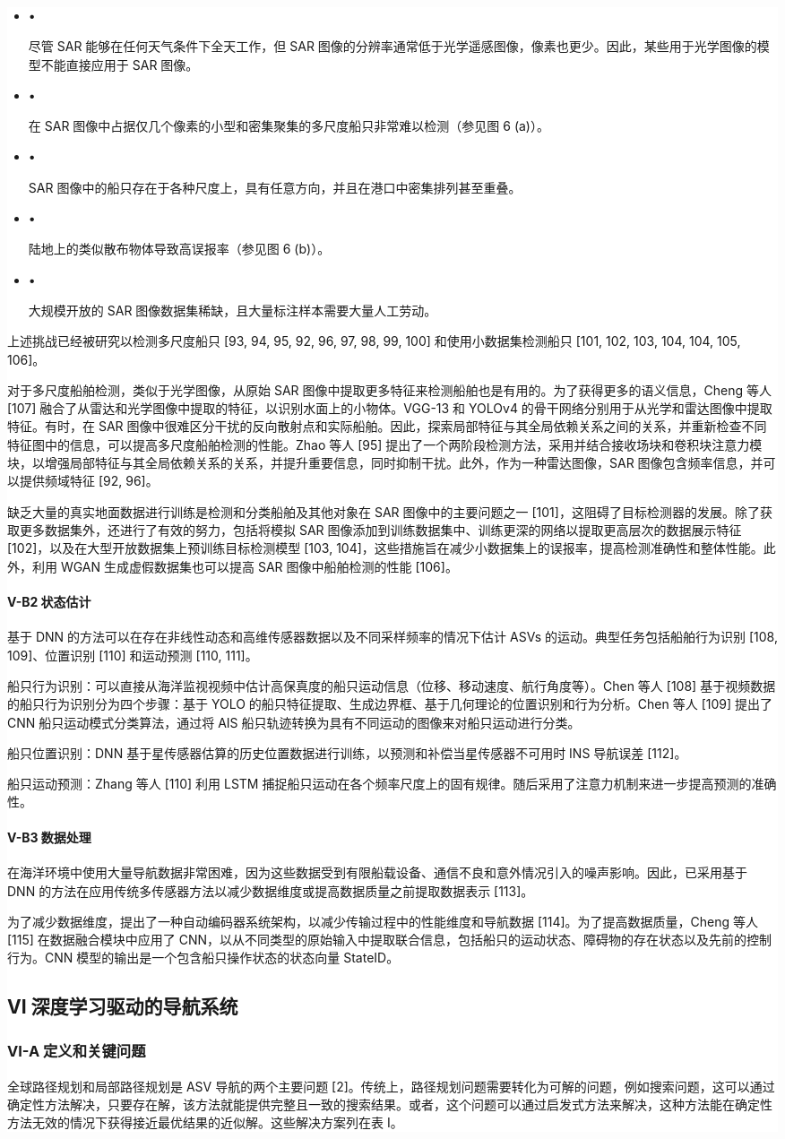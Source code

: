 +   •

    尽管 SAR 能够在任何天气条件下全天工作，但 SAR 图像的分辨率通常低于光学遥感图像，像素也更少。因此，某些用于光学图像的模型不能直接应用于 SAR 图像。

+   •

    在 SAR 图像中占据仅几个像素的小型和密集聚集的多尺度船只非常难以检测（参见图 6 (a)）。

+   •

    SAR 图像中的船只存在于各种尺度上，具有任意方向，并且在港口中密集排列甚至重叠。

+   •

    陆地上的类似散布物体导致高误报率（参见图 6 (b)）。

+   •

    大规模开放的 SAR 图像数据集稀缺，且大量标注样本需要大量人工劳动。

上述挑战已经被研究以检测多尺度船只 [93, 94, 95, 92, 96, 97, 98, 99, 100] 和使用小数据集检测船只 [101, 102, 103, 104, 104, 105, 106]。

对于多尺度船舶检测，类似于光学图像，从原始 SAR 图像中提取更多特征来检测船舶也是有用的。为了获得更多的语义信息，Cheng 等人 [107] 融合了从雷达和光学图像中提取的特征，以识别水面上的小物体。VGG-13 和 YOLOv4 的骨干网络分别用于从光学和雷达图像中提取特征。有时，在 SAR 图像中很难区分干扰的反向散射点和实际船舶。因此，探索局部特征与其全局依赖关系之间的关系，并重新检查不同特征图中的信息，可以提高多尺度船舶检测的性能。Zhao 等人 [95] 提出了一个两阶段检测方法，采用并结合接收场块和卷积块注意力模块，以增强局部特征与其全局依赖关系的关系，并提升重要信息，同时抑制干扰。此外，作为一种雷达图像，SAR 图像包含频率信息，并可以提供频域特征 [92, 96]。

缺乏大量的真实地面数据进行训练是检测和分类船舶及其他对象在 SAR 图像中的主要问题之一 [101]，这阻碍了目标检测器的发展。除了获取更多数据集外，还进行了有效的努力，包括将模拟 SAR 图像添加到训练数据集中、训练更深的网络以提取更高层次的数据展示特征 [102]，以及在大型开放数据集上预训练目标检测模型 [103, 104]，这些措施旨在减少小数据集上的误报率，提高检测准确性和整体性能。此外，利用 WGAN 生成虚假数据集也可以提高 SAR 图像中船舶检测的性能 [106]。

#### V-B2 状态估计

基于 DNN 的方法可以在存在非线性动态和高维传感器数据以及不同采样频率的情况下估计 ASVs 的运动。典型任务包括船舶行为识别 [108, 109]、位置识别 [110] 和运动预测 [110, 111]。

船只行为识别：可以直接从海洋监视视频中估计高保真度的船只运动信息（位移、移动速度、航行角度等）。Chen 等人 [108] 基于视频数据的船只行为识别分为四个步骤：基于 YOLO 的船只特征提取、生成边界框、基于几何理论的位置识别和行为分析。Chen 等人 [109] 提出了 CNN 船只运动模式分类算法，通过将 AIS 船只轨迹转换为具有不同运动的图像来对船只运动进行分类。

船只位置识别：DNN 基于星传感器估算的历史位置数据进行训练，以预测和补偿当星传感器不可用时 INS 导航误差 [112]。

船只运动预测：Zhang 等人 [110] 利用 LSTM 捕捉船只运动在各个频率尺度上的固有规律。随后采用了注意力机制来进一步提高预测的准确性。

#### V-B3 数据处理

在海洋环境中使用大量导航数据非常困难，因为这些数据受到有限船载设备、通信不良和意外情况引入的噪声影响。因此，已采用基于 DNN 的方法在应用传统多传感器方法以减少数据维度或提高数据质量之前提取数据表示 [113]。

为了减少数据维度，提出了一种自动编码器系统架构，以减少传输过程中的性能维度和导航数据 [114]。为了提高数据质量，Cheng 等人 [115] 在数据融合模块中应用了 CNN，以从不同类型的原始输入中提取联合信息，包括船只的运动状态、障碍物的存在状态以及先前的控制行为。CNN 模型的输出是一个包含船只操作状态的状态向量 StateID。

## VI 深度学习驱动的导航系统

### VI-A 定义和关键问题

全球路径规划和局部路径规划是 ASV 导航的两个主要问题 [2]。传统上，路径规划问题需要转化为可解的问题，例如搜索问题，这可以通过确定性方法解决，只要存在解，该方法就能提供完整且一致的搜索结果。或者，这个问题可以通过启发式方法来解决，这种方法能在确定性方法无效的情况下获得接近最优结果的近似解。这些解决方案列在表 I。
